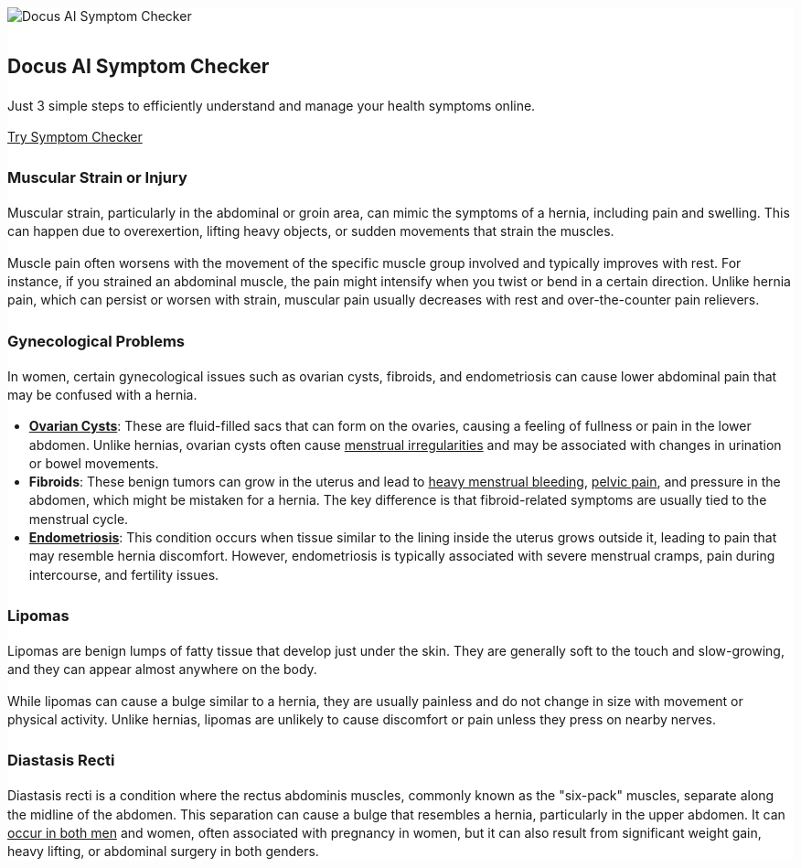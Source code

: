 ![Docus AI Symptom Checker](https://docus.ai/_next/image?url=%2Fimages%2Fdark-assistant.png&w=3840&q=100)

## Docus AI Symptom Checker

Just 3 simple steps to efficiently understand and manage your health symptoms online.

[Try Symptom Checker](https://docus.ai/symptom-checker)

### Muscular Strain or Injury

Muscular strain, particularly in the abdominal or groin area, can mimic the symptoms of a hernia, including pain and swelling. This can happen due to overexertion, lifting heavy objects, or sudden movements that strain the muscles.

Muscle pain often worsens with the movement of the specific muscle group involved and typically improves with rest. For instance, if you strained an abdominal muscle, the pain might intensify when you twist or bend in a certain direction. Unlike hernia pain, which can persist or worsen with strain, muscular pain usually decreases with rest and over-the-counter pain relievers.

### Gynecological Problems

In women, certain gynecological issues such as ovarian cysts, fibroids, and endometriosis can cause lower abdominal pain that may be confused with a hernia.

- [**Ovarian Cysts**](https://docus.ai/tags/ovarian-cysts): These are fluid-filled sacs that can form on the ovaries, causing a feeling of fullness or pain in the lower abdomen. Unlike hernias, ovarian cysts often cause [menstrual irregularities](https://docus.ai/symptoms-guide/8-types-of-abnormal-menstruation) and may be associated with changes in urination or bowel movements.
- **Fibroids**: These benign tumors can grow in the uterus and lead to [heavy menstrual bleeding](https://docus.ai/symptoms-guide/8-types-of-abnormal-menstruation), [pelvic pain](https://docus.ai/tags/pelvic-pain), and pressure in the abdomen, which might be mistaken for a hernia. The key difference is that fibroid-related symptoms are usually tied to the menstrual cycle.
- [**Endometriosis**](https://docus.ai/symptoms-guide/endometriosis-explained): This condition occurs when tissue similar to the lining inside the uterus grows outside it, leading to pain that may resemble hernia discomfort. However, endometriosis is typically associated with severe menstrual cramps, pain during intercourse, and fertility issues.

### Lipomas

Lipomas are benign lumps of fatty tissue that develop just under the skin. They are generally soft to the touch and slow-growing, and they can appear almost anywhere on the body.

While lipomas can cause a bulge similar to a hernia, they are usually painless and do not change in size with movement or physical activity. Unlike hernias, lipomas are unlikely to cause discomfort or pain unless they press on nearby nerves.

### Diastasis Recti

Diastasis recti is a condition where the rectus abdominis muscles, commonly known as the "six-pack" muscles, separate along the midline of the abdomen. This separation can cause a bulge that resembles a hernia, particularly in the upper abdomen. It can [occur in both men](https://docus.ai/symptoms-guide/diastasis-recti-in-men) and women, often associated with pregnancy in women, but it can also result from significant weight gain, heavy lifting, or abdominal surgery in both genders.
